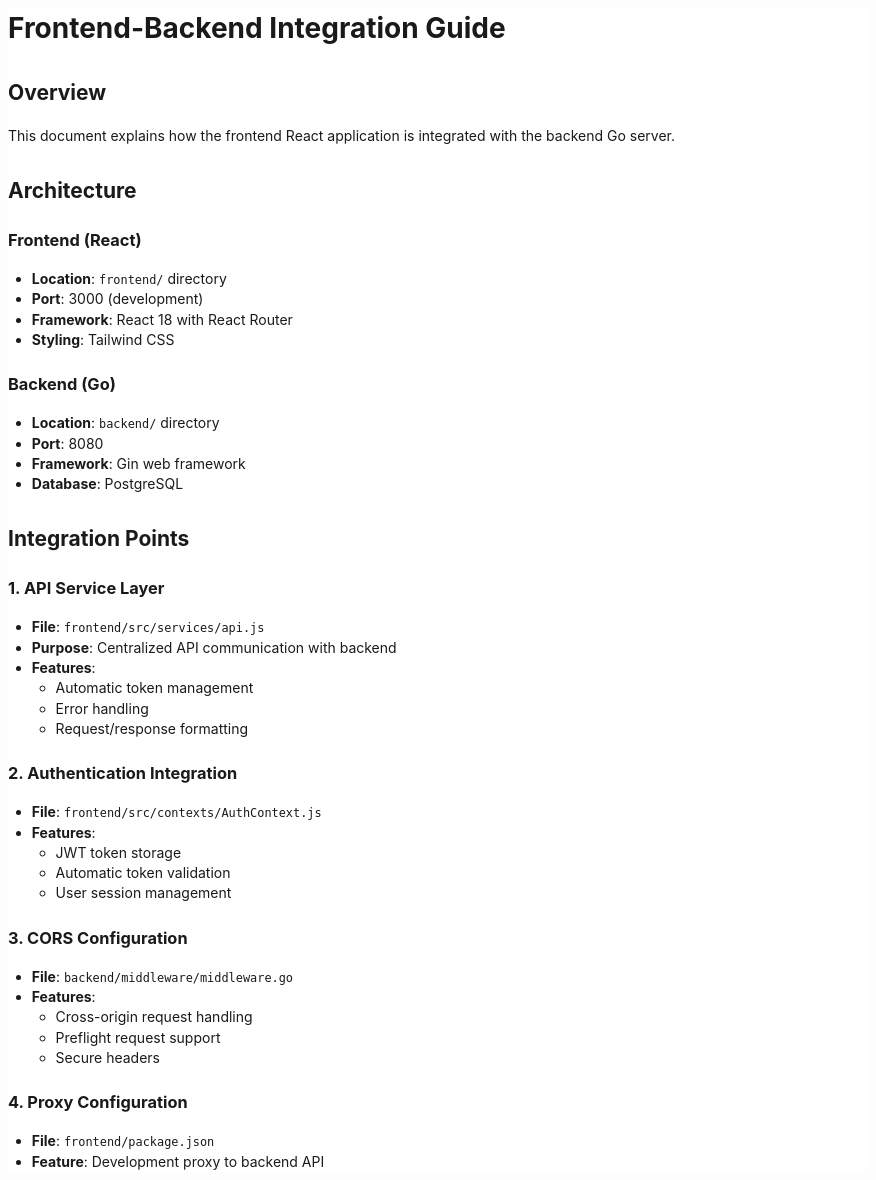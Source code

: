 # Frontend-Backend Integration Guide

## Overview
This document explains how the frontend React application is integrated with the backend Go server.

## Architecture

### Frontend (React)
- **Location**: `frontend/` directory
- **Port**: 3000 (development)
- **Framework**: React 18 with React Router
- **Styling**: Tailwind CSS

### Backend (Go)
- **Location**: `backend/` directory
- **Port**: 8080
- **Framework**: Gin web framework
- **Database**: PostgreSQL

## Integration Points

### 1. API Service Layer
- **File**: `frontend/src/services/api.js`
- **Purpose**: Centralized API communication with backend
- **Features**:
  - Automatic token management
  - Error handling
  - Request/response formatting

### 2. Authentication Integration
- **File**: `frontend/src/contexts/AuthContext.js`
- **Features**:
  - JWT token storage
  - Automatic token validation
  - User session management

### 3. CORS Configuration
- **File**: `backend/middleware/middleware.go`
- **Features**:
  - Cross-origin request handling
  - Preflight request support
  - Secure headers

### 4. Proxy Configuration
- **File**: `frontend/package.json`
- **Feature**: Development proxy to backend API
